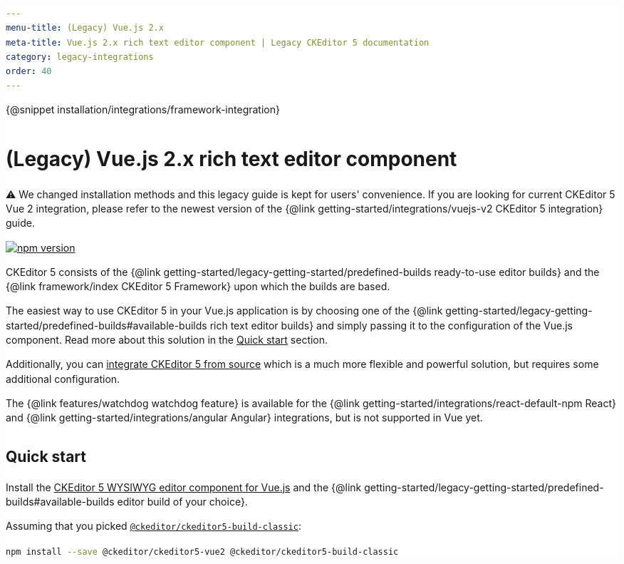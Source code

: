 ```yaml
---
menu-title: (Legacy) Vue.js 2.x
meta-title: Vue.js 2.x rich text editor component | Legacy CKEditor 5 documentation
category: legacy-integrations
order: 40
---
```


{@snippet installation/integrations/framework-integration}

# (Legacy) Vue.js 2.x rich text editor component

<info-box warning>
	⚠️  We changed installation methods and this legacy guide is kept for users' convenience. If you are looking for current CKEditor 5 Vue 2 integration, please refer to the newest version of the {@link getting-started/integrations/vuejs-v2 CKEditor&nbsp;5 integration} guide.
</info-box>

<p>
	<a href="https://www.npmjs.com/package/@ckeditor/ckeditor5-vue2" target="_blank" rel="noopener">
		<img src="https://badge.fury.io/js/%40ckeditor%2Fckeditor5-vue2.svg" alt="npm version" loading="lazy">
	</a>
</p>

CKEditor&nbsp;5 consists of the {@link getting-started/legacy-getting-started/predefined-builds ready-to-use editor builds} and the {@link framework/index CKEditor&nbsp;5 Framework} upon which the builds are based.

The easiest way to use CKEditor&nbsp;5 in your Vue.js application is by choosing one of the {@link getting-started/legacy-getting-started/predefined-builds#available-builds rich text editor builds} and simply passing it to the configuration of the Vue.js component. Read more about this solution in the [Quick start](#quick-start) section.

Additionally, you can [integrate CKEditor&nbsp;5 from source](#using-ckeditor-from-source) which is a much more flexible and powerful solution, but requires some additional configuration.

<info-box>
	The {@link features/watchdog watchdog feature} is available for the {@link getting-started/integrations/react-default-npm React} and {@link getting-started/integrations/angular Angular} integrations, but is not supported in Vue yet.
</info-box>

## Quick start

Install the [CKEditor&nbsp;5 WYSIWYG editor component for Vue.js](https://www.npmjs.com/package/@ckeditor/ckeditor5-vue2) and the {@link getting-started/legacy-getting-started/predefined-builds#available-builds editor build of your choice}.

Assuming that you picked [`@ckeditor/ckeditor5-build-classic`](https://www.npmjs.com/package/@ckeditor/ckeditor5-build-classic):

```bash
npm install --save @ckeditor/ckeditor5-vue2 @ckeditor/ckeditor5-build-classic
```
